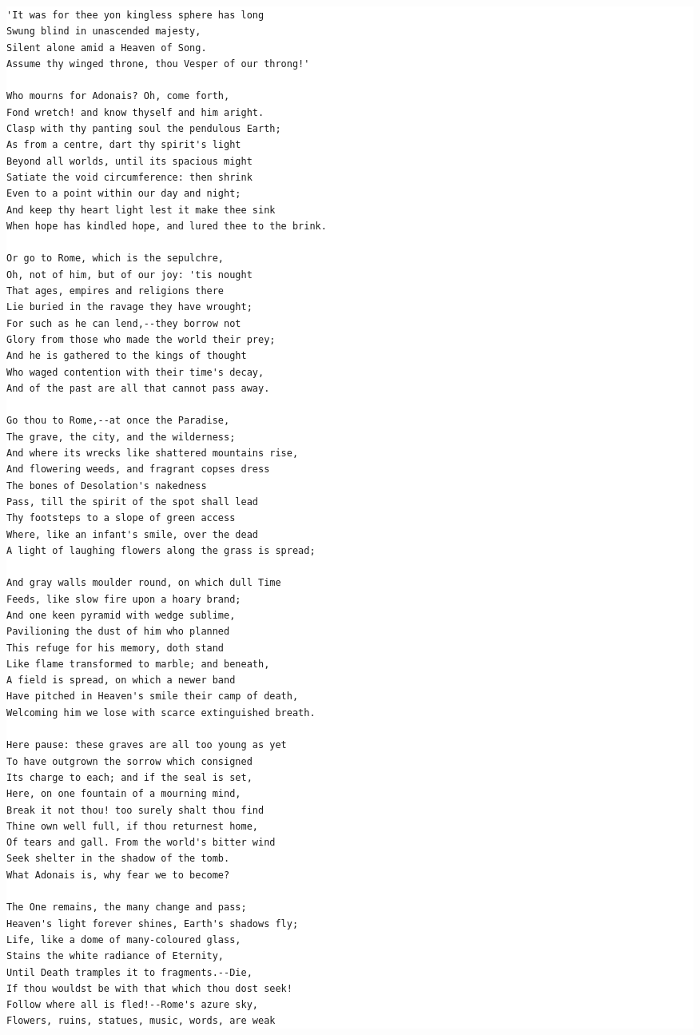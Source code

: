 ```
'It was for thee yon kingless sphere has long
Swung blind in unascended majesty,
Silent alone amid a Heaven of Song.
Assume thy winged throne, thou Vesper of our throng!'

Who mourns for Adonais? Oh, come forth,
Fond wretch! and know thyself and him aright.
Clasp with thy panting soul the pendulous Earth;
As from a centre, dart thy spirit's light
Beyond all worlds, until its spacious might
Satiate the void circumference: then shrink
Even to a point within our day and night;
And keep thy heart light lest it make thee sink
When hope has kindled hope, and lured thee to the brink.

Or go to Rome, which is the sepulchre,
Oh, not of him, but of our joy: 'tis nought
That ages, empires and religions there
Lie buried in the ravage they have wrought;
For such as he can lend,--they borrow not
Glory from those who made the world their prey;
And he is gathered to the kings of thought
Who waged contention with their time's decay,
And of the past are all that cannot pass away.

Go thou to Rome,--at once the Paradise,
The grave, the city, and the wilderness;
And where its wrecks like shattered mountains rise,
And flowering weeds, and fragrant copses dress
The bones of Desolation's nakedness
Pass, till the spirit of the spot shall lead
Thy footsteps to a slope of green access
Where, like an infant's smile, over the dead
A light of laughing flowers along the grass is spread;

And gray walls moulder round, on which dull Time
Feeds, like slow fire upon a hoary brand;
And one keen pyramid with wedge sublime,
Pavilioning the dust of him who planned
This refuge for his memory, doth stand
Like flame transformed to marble; and beneath,
A field is spread, on which a newer band
Have pitched in Heaven's smile their camp of death,
Welcoming him we lose with scarce extinguished breath.

Here pause: these graves are all too young as yet
To have outgrown the sorrow which consigned
Its charge to each; and if the seal is set,
Here, on one fountain of a mourning mind,
Break it not thou! too surely shalt thou find
Thine own well full, if thou returnest home,
Of tears and gall. From the world's bitter wind
Seek shelter in the shadow of the tomb.
What Adonais is, why fear we to become?

The One remains, the many change and pass;
Heaven's light forever shines, Earth's shadows fly;
Life, like a dome of many-coloured glass,
Stains the white radiance of Eternity,
Until Death tramples it to fragments.--Die,
If thou wouldst be with that which thou dost seek!
Follow where all is fled!--Rome's azure sky,
Flowers, ruins, statues, music, words, are weak
```